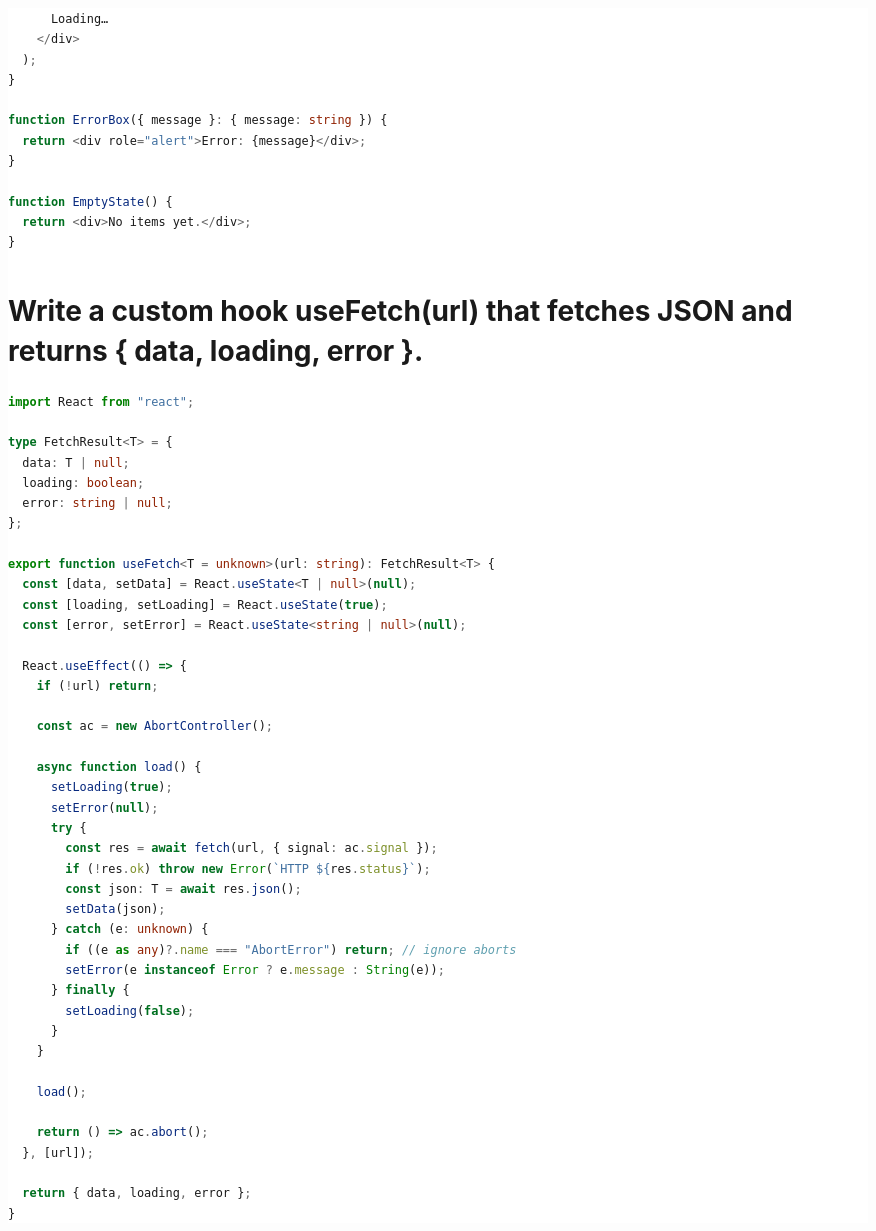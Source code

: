 ```ts
      Loading…
    </div>
  );
}

function ErrorBox({ message }: { message: string }) {
  return <div role="alert">Error: {message}</div>;
}

function EmptyState() {
  return <div>No items yet.</div>;
}
```

# Write a custom hook useFetch(url) that fetches JSON and returns { data, loading, error }.

```ts
import React from "react";

type FetchResult<T> = {
  data: T | null;
  loading: boolean;
  error: string | null;
};

export function useFetch<T = unknown>(url: string): FetchResult<T> {
  const [data, setData] = React.useState<T | null>(null);
  const [loading, setLoading] = React.useState(true);
  const [error, setError] = React.useState<string | null>(null);

  React.useEffect(() => {
    if (!url) return;

    const ac = new AbortController();

    async function load() {
      setLoading(true);
      setError(null);
      try {
        const res = await fetch(url, { signal: ac.signal });
        if (!res.ok) throw new Error(`HTTP ${res.status}`);
        const json: T = await res.json();
        setData(json);
      } catch (e: unknown) {
        if ((e as any)?.name === "AbortError") return; // ignore aborts
        setError(e instanceof Error ? e.message : String(e));
      } finally {
        setLoading(false);
      }
    }

    load();

    return () => ac.abort();
  }, [url]);

  return { data, loading, error };
}
```
